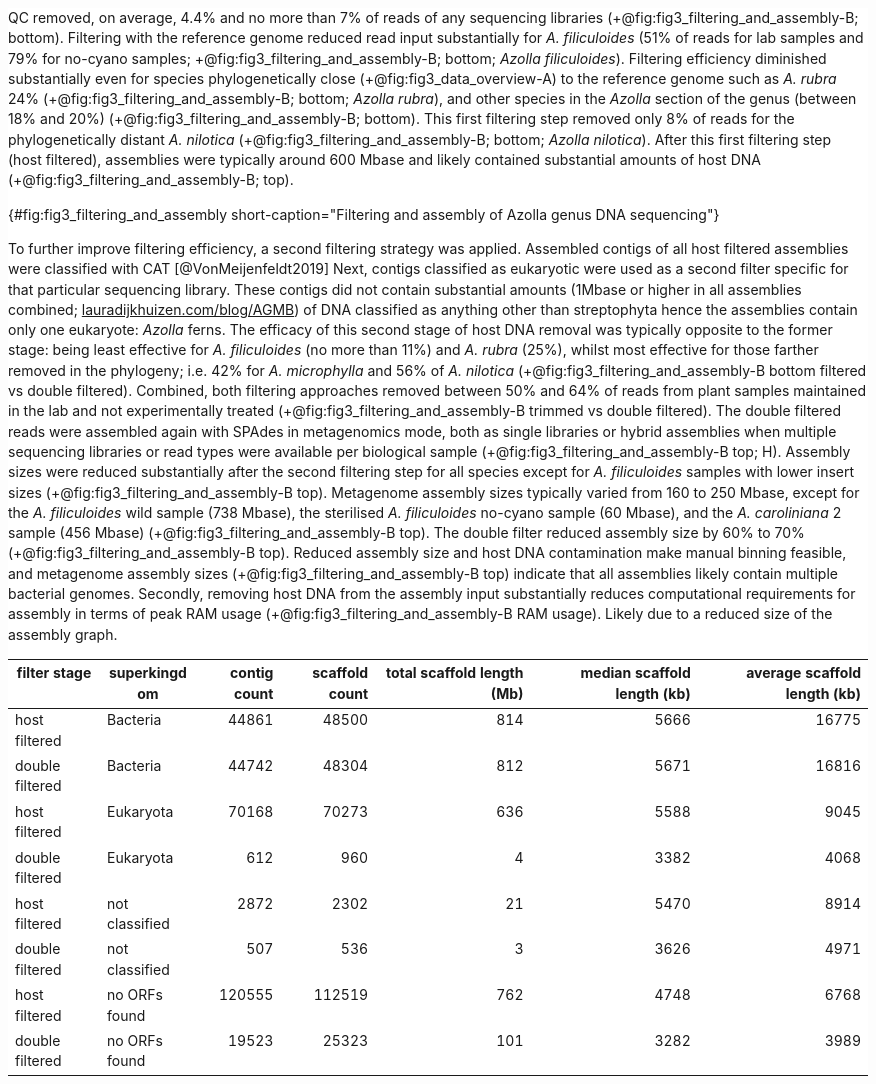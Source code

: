 QC removed, on average, 4.4% and no more than 7% of reads of any sequencing libraries (+@fig:fig3_filtering_and_assembly\-B; bottom).
Filtering with the reference genome reduced read input substantially for _A. filiculoides_ (51% of reads for lab samples and 79% for no-cyano samples; +@fig:fig3_filtering_and_assembly\-B; bottom; _Azolla filiculoides_).
Filtering efficiency diminished substantially even for species phylogenetically close (+@fig:fig3_data_overview\-A) to the reference genome such as _A. rubra_ 24% (+@fig:fig3_filtering_and_assembly\-B; bottom; _Azolla rubra_), and other species in the _Azolla_ section of the genus (between 18% and 20%) (+@fig:fig3_filtering_and_assembly\-B; bottom).
This first filtering step removed only 8% of reads for the phylogenetically distant _A. nilotica_ (+@fig:fig3_filtering_and_assembly\-B; bottom; _Azolla nilotica_).
After this first filtering step (host filtered), assemblies were typically around 600 Mbase and likely contained substantial amounts of host DNA (+@fig:fig3_filtering_and_assembly\-B; top).

![Filtering and assembly of DNA sequencing of the _Azolla_ genus. Sequencing filtering workflow and guide to the graph (A). Quantities of sequencing input in Gbase (B; bottom), corresponding assembly output during the process (B; top), and the peak RAM usage during the assembly process (B; RAM usage). The bottom panel shows consecutive sequencing quantities at raw, trimmed, host filtered, and double filtered stages. At the latter two stages, sequencing data was assembled with SPAdes. The upper half of panel B shows assembly RAM usage in Gbyte and assembly sizes in MBase for both filtering stages of single sequencing library assemblies and hybrid assemblies if applicable.](source/figures/fig3_sequencing-filtering-and-assembly.pdf){#fig:fig3_filtering_and_assembly short-caption="Filtering and assembly of Azolla genus DNA sequencing"}

To further improve filtering efficiency, a second filtering strategy was applied.
Assembled contigs of all host filtered assemblies were classified with CAT [@VonMeijenfeldt2019]
Next, contigs classified as eukaryotic were used as a second filter specific for that particular sequencing library.
These contigs did not contain substantial amounts (1Mbase or higher in all assemblies combined; [lauradijkhuizen.com/blog/AGMB](lauradijkhuizen.com/blog/AGMB)) of DNA classified as anything other than streptophyta hence the assemblies contain only one eukaryote: _Azolla_ ferns.
The efficacy of this second stage of host DNA removal was typically opposite to the former stage: being least effective for _A. filiculoides_ (no more than 11%) and _A. rubra_ (25%), whilst most effective for those farther removed in the phylogeny; i.e. 42% for _A. microphylla_ and 56% of _A. nilotica_ (+@fig:fig3_filtering_and_assembly\-B bottom filtered vs double filtered).
Combined, both filtering approaches removed between 50% and 64% of reads from plant samples maintained in the lab and not experimentally treated (+@fig:fig3_filtering_and_assembly\-B trimmed vs double filtered).
The double filtered reads were assembled again with SPAdes in metagenomics mode, both as single libraries or hybrid assemblies when multiple sequencing libraries or read types were available per biological sample (+@fig:fig3_filtering_and_assembly\-B top; H).
Assembly sizes were reduced substantially after the second filtering step for all species except for _A. filiculoides_ samples with lower insert sizes (+@fig:fig3_filtering_and_assembly\-B top).
Metagenome assembly sizes typically varied from 160 to 250 Mbase, except for the _A. filiculoides_ wild sample (738 Mbase), the sterilised _A. filiculoides_ no-cyano sample (60 Mbase), and the _A. caroliniana_ 2 sample (456 Mbase) (+@fig:fig3_filtering_and_assembly\-B top).
The double filter reduced assembly size by 60% to 70% (+@fig:fig3_filtering_and_assembly\-B top).
Reduced assembly size and host DNA contamination make manual binning feasible, and metagenome assembly sizes (+@fig:fig3_filtering_and_assembly\-B top) indicate that all assemblies likely contain multiple bacterial genomes.
Secondly, removing host DNA from the assembly input substantially reduces computational requirements for assembly in terms of peak RAM usage (+@fig:fig3_filtering_and_assembly\-B RAM usage).
Likely due to a reduced size of the assembly graph.

filter stage    | superkingdom  | contig count |scaffold count | total scaffold length (Mb) | median scaffold length (kb) | average scaffold length (kb)
-----           |    -----      | ---:  |  ---: | ---:|  ---: |  ---:
host filtered   | Bacteria	    |	44861 | 48500	| 814	| 5666	| 16775
double filtered | Bacteria      |	44742 | 48304	| 812	| 5671	| 16816
host filtered   | Eukaryota	    |	70168 | 70273	| 636	| 5588	|  9045
double filtered | Eukaryota     |	  612 |   960	|   4	| 3382	|  4068
host filtered   | not classified|  2872 |  2302	|  21 |	5470  |	 8914
double filtered | not classified|   507 |   536	|   3 |	3626	|  4971
host filtered   | no ORFs found |120555 |112519 |	762	| 4748	|  6768
double filtered | no ORFs found | 19523 | 25323	| 101	| 3282	|  3989
